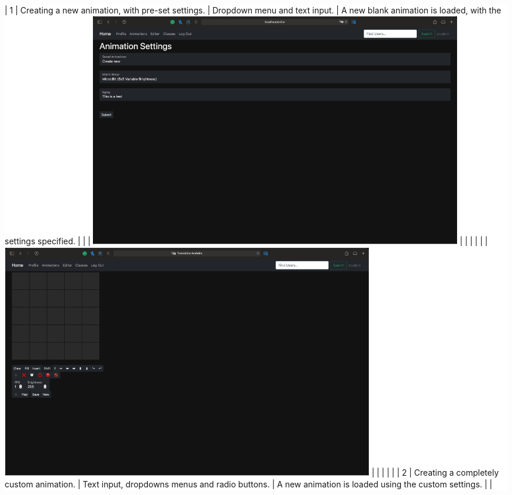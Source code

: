 | 1                                                                   | Creating a new animation, with pre-set settings. | Dropdown menu and text input.                  | A new blank animation is loaded, with the settings specified.                                                         |                   |
| <img src="media/image69.png" style="width:6.5in;height:4.0625in" /> |                                                  |                                                |                                                                                                                       |                   |
| <img src="media/image70.png" style="width:6.5in;height:4.0625in" /> |                                                  |                                                |                                                                                                                       |                   |
| 2                                                                   | Creating a completely custom animation.          | Text input, dropdowns menus and radio buttons. | A new animation is loaded using the custom settings.                                                                  |                   |